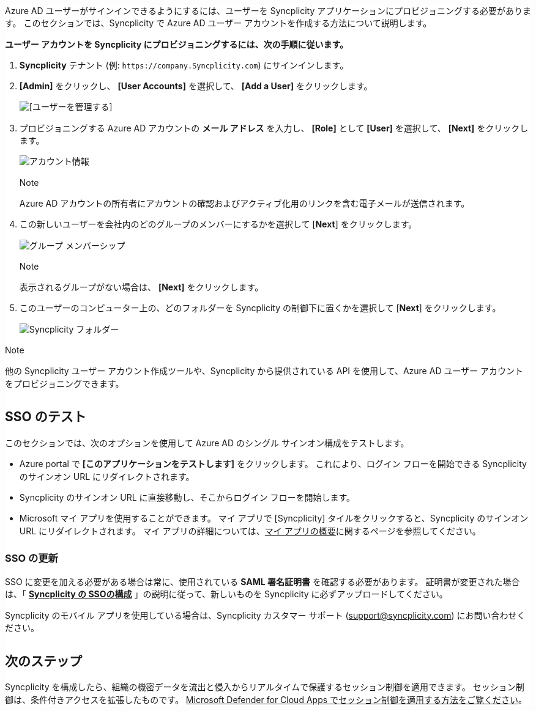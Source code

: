 Azure AD ユーザーがサインインできるようにするには、ユーザーを Syncplicity アプリケーションにプロビジョニングする必要があります。 このセクションでは、Syncplicity で Azure AD ユーザー アカウントを作成する方法について説明します。

**ユーザー アカウントを Syncplicity にプロビジョニングするには、次の手順に従います。**

1. **Syncplicity** テナント (例: `https://company.Syncplicity.com`) にサインインします。

1. **[Admin]** をクリックし、 **[User Accounts]** を選択して、 **[Add a User]** をクリックします。

    ![[ユーザーを管理する]](./media/syncplicity-tutorial/users.png "[Manage Users]")

1. プロビジョニングする Azure AD アカウントの **メール アドレス** を入力し、 **[Role]** として **[User]** を選択して、 **[Next]** をクリックします。

    ![アカウント情報](./media/syncplicity-tutorial/roles.png "アカウント情報")

    > [!NOTE]
    > Azure AD アカウントの所有者にアカウントの確認およびアクティブ化用のリンクを含む電子メールが送信されます。

1. この新しいユーザーを会社内のどのグループのメンバーにするかを選択して [**Next**] をクリックします。

    ![グループ メンバーシップ](./media/syncplicity-tutorial/group.png "グループ メンバーシップ")

    > [!NOTE]
    > 表示されるグループがない場合は、 **[Next]** をクリックします。

1. このユーザーのコンピューター上の、どのフォルダーを Syncplicity の制御下に置くかを選択して [**Next**] をクリックします。

    ![Syncplicity フォルダー](./media/syncplicity-tutorial/folder.png "Syncplicity フォルダー")

> [!NOTE]
> 他の Syncplicity ユーザー アカウント作成ツールや、Syncplicity から提供されている API を使用して、Azure AD ユーザー アカウントをプロビジョニングできます。

## <a name="test-sso"></a>SSO のテスト

このセクションでは、次のオプションを使用して Azure AD のシングル サインオン構成をテストします。 

* Azure portal で **[このアプリケーションをテストします]** をクリックします。 これにより、ログイン フローを開始できる Syncplicity のサインオン URL にリダイレクトされます。 

* Syncplicity のサインオン URL に直接移動し、そこからログイン フローを開始します。

* Microsoft マイ アプリを使用することができます。 マイ アプリで [Syncplicity] タイルをクリックすると、Syncplicity のサインオン URL にリダイレクトされます。 マイ アプリの詳細については、[マイ アプリの概要](https://support.microsoft.com/account-billing/sign-in-and-start-apps-from-the-my-apps-portal-2f3b1bae-0e5a-4a86-a33e-876fbd2a4510)に関するページを参照してください。

### <a name="update-sso"></a>SSO の更新

SSO に変更を加える必要がある場合は常に、使用されている **SAML 署名証明書** を確認する必要があります。 証明書が変更された場合は、「 **[Syncplicity の SSOの構成](#configure-syncplicity-sso)** 」の説明に従って、新しいものを Syncplicity に必ずアップロードしてください。

Syncplicity のモバイル アプリを使用している場合は、Syncplicity カスタマー サポート (support@syncplicity.com) にお問い合わせください。

## <a name="next-steps"></a>次のステップ

Syncplicity を構成したら、組織の機密データを流出と侵入からリアルタイムで保護するセッション制御を適用できます。 セッション制御は、条件付きアクセスを拡張したものです。 [Microsoft Defender for Cloud Apps でセッション制御を適用する方法をご覧ください](/cloud-app-security/proxy-deployment-aad)。
